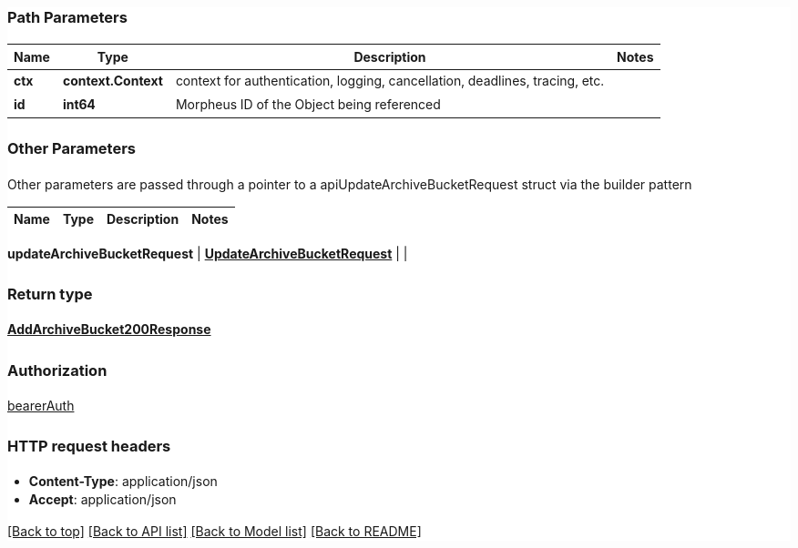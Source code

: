 ### Path Parameters


Name | Type | Description  | Notes
------------- | ------------- | ------------- | -------------
**ctx** | **context.Context** | context for authentication, logging, cancellation, deadlines, tracing, etc.
**id** | **int64** | Morpheus ID of the Object being referenced | 

### Other Parameters

Other parameters are passed through a pointer to a apiUpdateArchiveBucketRequest struct via the builder pattern


Name | Type | Description  | Notes
------------- | ------------- | ------------- | -------------

 **updateArchiveBucketRequest** | [**UpdateArchiveBucketRequest**](UpdateArchiveBucketRequest.md) |  | 

### Return type

[**AddArchiveBucket200Response**](AddArchiveBucket200Response.md)

### Authorization

[bearerAuth](../README.md#bearerAuth)

### HTTP request headers

- **Content-Type**: application/json
- **Accept**: application/json

[[Back to top]](#) [[Back to API list]](../README.md#documentation-for-api-endpoints)
[[Back to Model list]](../README.md#documentation-for-models)
[[Back to README]](../README.md)

